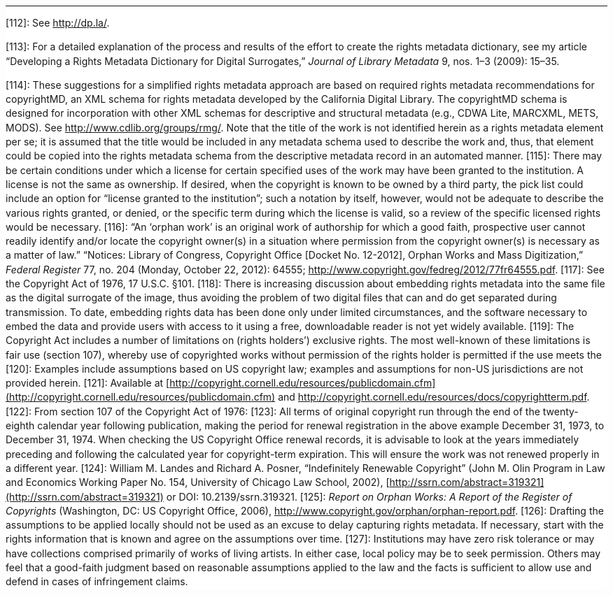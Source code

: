 --------------------------------------------------------------------------------------------------------------------------------------------------------------------------------------------------------------------------------------------------------------------------------------------------------------------------------------------------------------------------------------------------------------------------------------------------------------------------------------------------------------------------------------------------------------------------------------------------------------------------------------------------------------------------------------------------------------------------------------------------------------------------------------------------------------------------------------------------------------------------------------------------------------------------------------------------------------------------------------------------------------------------------------------------------------------------------------------------------------------------------------------------------------------------------------------------------------------------------------------------------------------------------------------------------------------------------------------------------------------------------------------------------------------------------------------------------------------------------------------------------------------------------------------------------------------------------------------------------------------------------------------------------------------------------------------------------------------------------------------------------------------------------------------------------------------------------------------------------------------------------------------------------------------------------------------------------------------------------------------------------------------------------------------------------------------------------------------------------------------------------------------------------------------------------------------------------------------------------------------------------------------------------------------------------------------------------------------------------------------------------------------------------------------------------------------------------------------------------------------------------------------------------------------------------------------------------------------------------------------------------------------------------------------------------------------------------------------------------------------------------------------------------------------------------------------------------------------------------------------------------------------------------------------------------------------------------------------------------------------------------------------------------------------------------------------------------------------------------------------------------------------------------------------------------------------------------------------------------------------------------------------------------------------------------------------------------------------------------------------------------------------------------------------------------------------------------------------------------------------------------------------------------------------------------------------------------------------------------------------------------------------------------------------------------------------------------------------------------------------------------------------------------------------------------------------------------------------------------------------------------------------------------------------------------------------------------------------------------------------------------------------------------------------------------------------------------------------------------------------------------------------------------------------------------------------------------------------------------------------------------------------------------------------------------------------------------------------------------------------------------------------------------------------------------------------------------------------------------------------------------------------------------------------------------------------------------------------------------------------------------------------------------------------------------------------------------------------------------------------------------------------------------------------------------------------------------------------------------------------------------------------------------------------------------------------------------------------------------------------------------------------------------------------------------------------------------------------------------------------------------------------------------------------------------------------------------------------------------


[112]: See http://dp.la/.

[113]: For a detailed explanation of the process and results of the effort to create the rights metadata dictionary, see my article “Developing a Rights Metadata Dictionary for Digital Surrogates,” *Journal of Library Metadata* 9, nos. 1–3 (2009): 15–35.


[114]: These suggestions for a simplified rights metadata approach are based on required rights metadata recommendations for copyrightMD, an XML schema for rights metadata developed by the California Digital Library. The copyrightMD schema is designed for incorporation with other XML schemas for descriptive and structural metadata (e.g., CDWA Lite, MARCXML, METS, MODS). See http://www.cdlib.org/groups/rmg/. Note that the title of the work is not identified herein as a rights metadata element per se; it is assumed that the title would be included in any metadata schema used to describe the work and, thus, that element could be copied into the rights metadata schema from the descriptive metadata record in an automated manner.
[115]: There may be certain conditions under which a license for certain specified uses of the work may have been granted to the institution. A license is not the same as ownership. If desired, when the copyright is known to be owned by a third party, the pick list could include an option for “license granted to the institution”; such a notation by itself, however, would not be adequate to describe the various rights granted, or denied, or the specific term during which the license is valid, so a review of the specific licensed rights would be necessary.
[116]: “An ‘orphan work’ is an original work of authorship for which a good faith, prospective user cannot readily identify and/or locate the copyright owner(s) in a situation where permission from the copyright owner(s) is necessary as a matter of law.” “Notices: Library of Congress, Copyright Office \[Docket No. 12-2012\], Orphan Works and Mass ­Digitization,” *Federal Register* 77, no. 204 (Monday, October 22, 2012): 64555; http://www.copyright.gov/fedreg/2012/77fr64555.pdf.
[117]: See the Copyright Act of 1976, 17 U.S.C. §101.
[118]: There is increasing discussion about embedding rights metadata into the same file as the digital surrogate of the image, thus avoiding the problem of two digital files that can and do get separated during transmission. To date, embedding rights data has been done only under limited circumstances, and the software necessary to embed the data and provide users with access to it using a free, downloadable reader is not yet widely available.
[119]: The Copyright Act includes a number of limitations on (rights holders’) exclusive rights. The most well-known of these limitations is fair use (section 107), whereby use of copyrighted works without permission of the rights holder is permitted if the use meets the
[120]: Examples include assumptions based on US copyright law; examples and assumptions for non-US jurisdictions are not provided herein.
[121]: Available at [http://copyright.cornell.edu/resources/publicdomain.cfm](http://copyright.cornell.edu/resources/publicdomain.cfm) and http://copyright.cornell.edu/resources/docs/copyrightterm.pdf.
[122]: From section 107 of the Copyright Act of 1976:
[123]: All terms of original copyright run through the end of the twenty-eighth calendar year following publication, making the period for renewal registration in the above example December 31, 1973, to December 31, 1974. When checking the US Copyright Office renewal records, it is advisable to look at the years immediately preceding and following the calculated year for copyright-term expiration. This will ensure the work was not renewed properly in a different year.
[124]: William M. Landes and Richard A. Posner, “Indefinitely Renewable Copyright” (John M. Olin Program in Law and Economics Working Paper No. 154, University of Chicago Law School, 2002), [http://ssrn.com/abstract=319321](http://ssrn.com/abstract=319321) or DOI: 10.2139/ssrn.319321.
[125]: *Report on Orphan Works: A Report of the Register of Copyrights* (Washington, DC: US Copyright Office, 2006), http://www.copyright.gov/orphan/orphan-report.pdf.
[126]: Drafting the assumptions to be applied locally should not be used as an excuse to delay capturing rights metadata. If necessary, start with the rights information that is known and agree on the assumptions over time.
[127]: Institutions may have zero risk tolerance or may have collections comprised primarily of works of living artists. In either case, local policy may be to seek permission. Others may feel that a good-faith judgment based on reasonable assumptions applied to the law and the facts is sufficient to allow use and defend in cases of infringement claims.